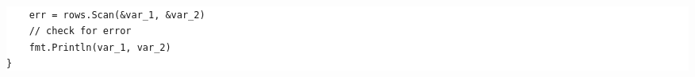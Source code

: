```Golang
    err = rows.Scan(&var_1, &var_2)
    // check for error
	fmt.Println(var_1, var_2)
}
```


